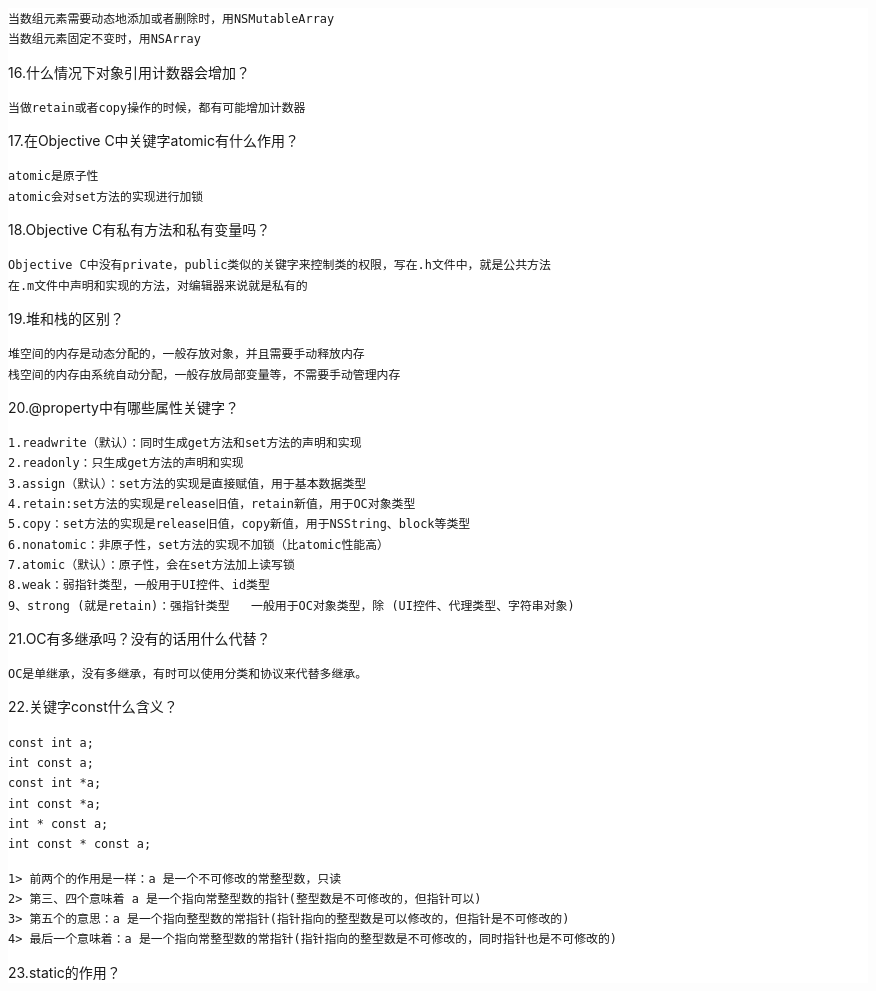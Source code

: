 ```
当数组元素需要动态地添加或者删除时，用NSMutableArray
当数组元素固定不变时，用NSArray
```
16.什么情况下对象引用计数器会增加？

```
当做retain或者copy操作的时候，都有可能增加计数器
```
17.在Objective C中关键字atomic有什么作用？

```
atomic是原子性
atomic会对set方法的实现进行加锁
```
18.Objective C有私有方法和私有变量吗？

```
Objective C中没有private，public类似的关键字来控制类的权限，写在.h文件中，就是公共方法
在.m文件中声明和实现的方法，对编辑器来说就是私有的
```
19.堆和栈的区别？

```
堆空间的内存是动态分配的，一般存放对象，并且需要手动释放内存
栈空间的内存由系统自动分配，一般存放局部变量等，不需要手动管理内存
```
20.@property中有哪些属性关键字？

```
1.readwrite（默认）：同时生成get方法和set方法的声明和实现  
2.readonly：只生成get方法的声明和实现
3.assign（默认）：set方法的实现是直接赋值，用于基本数据类型
4.retain:set方法的实现是release旧值，retain新值，用于OC对象类型
5.copy：set方法的实现是release旧值，copy新值，用于NSString、block等类型
6.nonatomic：非原子性，set方法的实现不加锁（比atomic性能高）
7.atomic（默认）：原子性，会在set方法加上读写锁
8.weak：弱指针类型，一般用于UI控件、id类型
9、strong (就是retain)：强指针类型   一般用于OC对象类型，除 (UI控件、代理类型、字符串对象)
```
21.OC有多继承吗？没有的话用什么代替？

```
OC是单继承，没有多继承，有时可以使用分类和协议来代替多继承。
```
22.关键字const什么含义？

```
const int a;
int const a;
const int *a;
int const *a;
int * const a;
int const * const a;
```
```
1> 前两个的作用是一样：a 是一个不可修改的常整型数，只读
2> 第三、四个意味着 a 是一个指向常整型数的指针(整型数是不可修改的，但指针可以)
3> 第五个的意思：a 是一个指向整型数的常指针(指针指向的整型数是可以修改的，但指针是不可修改的)
4> 最后一个意味着：a 是一个指向常整型数的常指针(指针指向的整型数是不可修改的，同时指针也是不可修改的)
```
23.static的作用？
